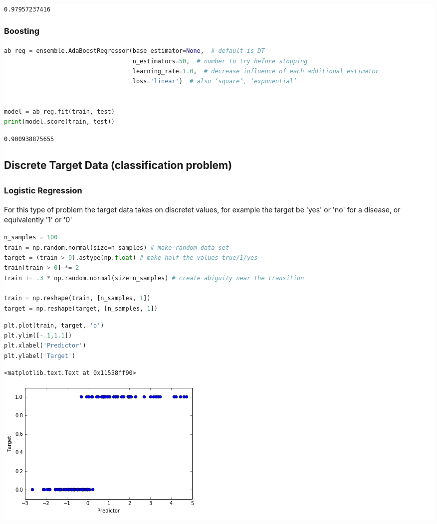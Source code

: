     0.97957237416


### Boosting


```python
ab_reg = ensemble.AdaBoostRegressor(base_estimator=None,  # default is DT 
                                    n_estimators=50,  # number to try before stopping
                                    learning_rate=1.0,  # decrease influence of each additional estimator
                                    loss='linear')  # also ‘square’, ‘exponential’


model = ab_reg.fit(train, test)
print(model.score(train, test))
```

    0.900938875655


## Discrete Target Data (classification problem)
### Logistic Regression
For this type of problem the target data takes on discretet values, for example the target be 'yes' or 'no' for a disease, or equivalently '1' or '0'


```python
n_samples = 100
train = np.random.normal(size=n_samples) # make random data set
target = (train > 0).astype(np.float) # make half the values true/1/yes
train[train > 0] *= 2
train += .3 * np.random.normal(size=n_samples) # create abiguity near the transition

train = np.reshape(train, [n_samples, 1])
target = np.reshape(target, [n_samples, 1])
```


```python
plt.plot(train, target, 'o')
plt.ylim([-.1,1.1])
plt.xlabel('Predictor')
plt.ylabel('Target')
```




    <matplotlib.text.Text at 0x11558ff90>




![png](output_33_1.png)
